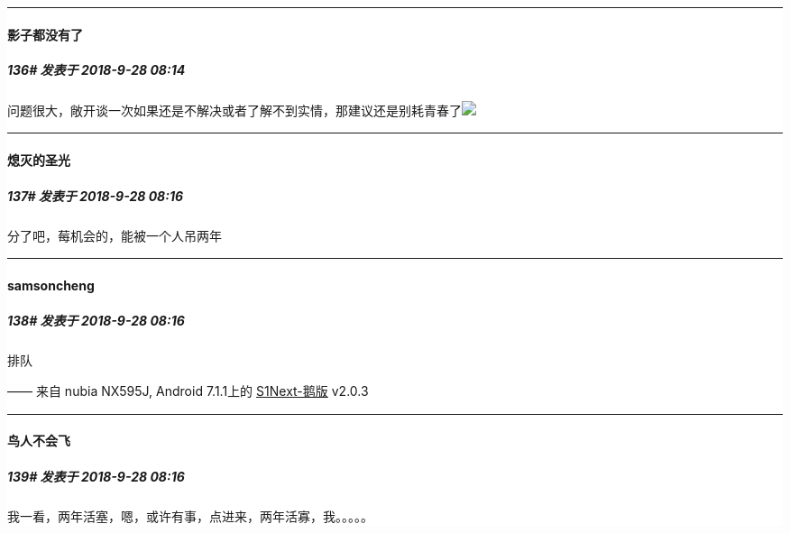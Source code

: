 





*****

####  影子都没有了  
##### 136#       发表于 2018-9-28 08:14




问题很大，敞开谈一次如果还是不解决或者了解不到实情，那建议还是别耗青春了<img src="https://static.saraba1st.com/image/smiley/face2017/002.png" referrerpolicy="no-referrer">







*****

####  熄灭的圣光  
##### 137#       发表于 2018-9-28 08:16




分了吧，莓机会的，能被一个人吊两年







*****

####  samsoncheng  
##### 138#       发表于 2018-9-28 08:16




排队

—— 来自 nubia NX595J, Android 7.1.1上的 [S1Next-鹅版](https://github.com/ykrank/S1-Next/releases) v2.0.3







*****

####  鸟人不会飞  
##### 139#       发表于 2018-9-28 08:16




我一看，两年活塞，嗯，或许有事，点进来，两年活寡，我。。。。。





